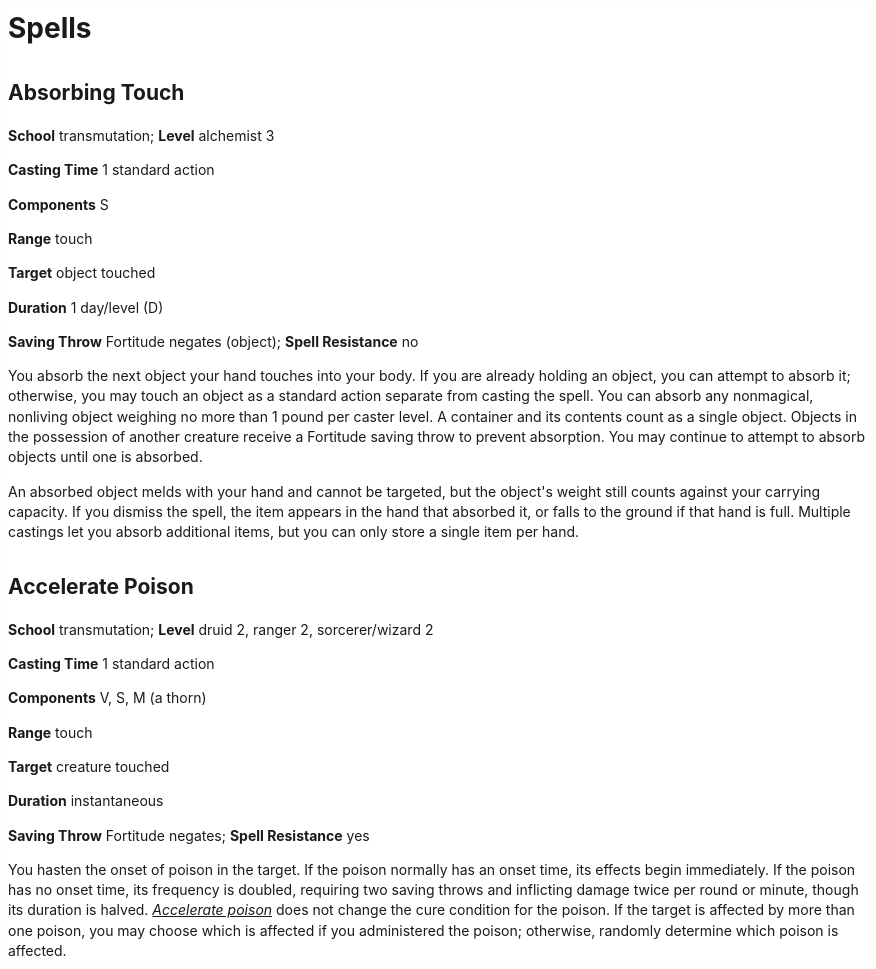 # Spells

## Absorbing Touch

**School** transmutation; **Level** alchemist 3

**Casting Time** 1 standard action

**Components** S

**Range** touch

**Target** object touched

**Duration** 1 day/level (D)

**Saving Throw** Fortitude negates (object); **Spell Resistance** no

You absorb the next object your hand touches into your body. If you are
already holding an object, you can attempt to absorb it; otherwise, you
may touch an object as a standard action separate from casting the
spell. You can absorb any nonmagical, nonliving object weighing no more
than 1 pound per caster level. A container and its contents count as a
single object. Objects in the possession of another creature receive a
Fortitude saving throw to prevent absorption. You may continue to
attempt to absorb objects until one is absorbed.

An absorbed object melds with your hand and cannot be targeted, but the
object's weight still counts against your carrying capacity. If you
dismiss the spell, the item appears in the hand that absorbed it, or
falls to the ground if that hand is full. Multiple castings let you
absorb additional items, but you can only store a single item per hand.



## Accelerate Poison


**School** transmutation; **Level** druid 2, ranger 2, sorcerer/wizard 2

**Casting Time** 1 standard action

**Components** V, S, M (a thorn)

**Range** touch

**Target** creature touched

**Duration** instantaneous

**Saving Throw** Fortitude negates; **Spell Resistance** yes

You hasten the onset of poison in the target. If the poison normally has
an onset time, its effects begin immediately. If the poison has no onset
time, its frequency is doubled, requiring two saving throws and
inflicting damage twice per round or minute, though its duration is
halved. *[Accelerate poison](#accelerate-poison)* does not change the
cure condition for the poison. If the target is affected by more than
one poison, you may choose which is affected if you administered the
poison; otherwise, randomly determine which poison is affected.
